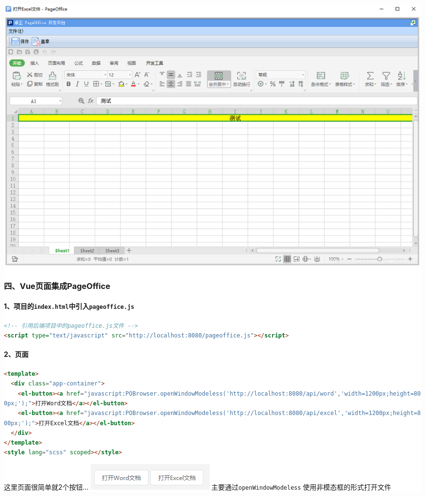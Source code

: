 ![](./images/20230912141306181.png)

### 四、Vue页面集成PageOffice

#### 1、项目的`index.html`中引入`pageoffice.js`

```html
<!-- 引用后端项目中的pageoffice.js文件 -->
<script type="text/javascript" src="http://localhost:8080/pageoffice.js"></script>
```

#### 2、页面

```html
<template>
  <div class="app-container">
    <el-button><a href="javascript:POBrowser.openWindowModeless('http://localhost:8080/api/word','width=1200px;height=800px;');">打开Word文档</a></el-button>
    <el-button><a href="javascript:POBrowser.openWindowModeless('http://localhost:8080/api/excel','width=1200px;height=800px;');">打开Excel文档</a></el-button>
  </div>
</template>
<style lang="scss" scoped></style>
```

这里页面很简单就2个按钮...
![](./images/20230912141306207.png)
主要通过`openWindowModeless` 使用非模态框的形式打开文件
